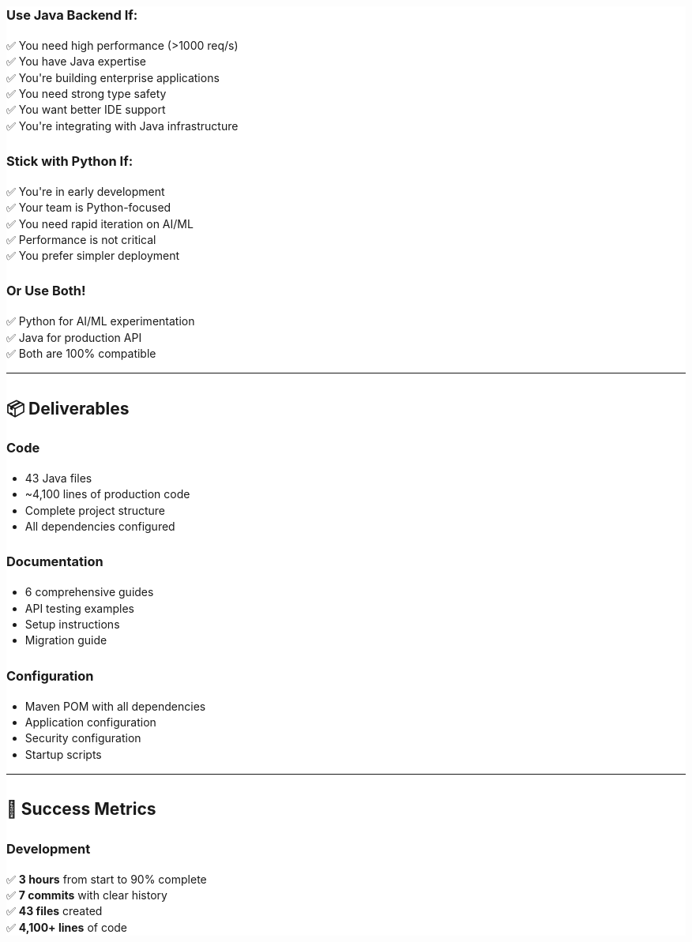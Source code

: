 ### **Use Java Backend If:**
✅ You need high performance (>1000 req/s)  
✅ You have Java expertise  
✅ You're building enterprise applications  
✅ You need strong type safety  
✅ You want better IDE support  
✅ You're integrating with Java infrastructure

### **Stick with Python If:**
✅ You're in early development  
✅ Your team is Python-focused  
✅ You need rapid iteration on AI/ML  
✅ Performance is not critical  
✅ You prefer simpler deployment

### **Or Use Both!**
✅ Python for AI/ML experimentation  
✅ Java for production API  
✅ Both are 100% compatible

---

## 📦 **Deliverables**

### **Code**
- 43 Java files
- ~4,100 lines of production code
- Complete project structure
- All dependencies configured

### **Documentation**
- 6 comprehensive guides
- API testing examples
- Setup instructions
- Migration guide

### **Configuration**
- Maven POM with all dependencies
- Application configuration
- Security configuration
- Startup scripts

---

## 🎉 **Success Metrics**

### **Development**
✅ **3 hours** from start to 90% complete  
✅ **7 commits** with clear history  
✅ **43 files** created  
✅ **4,100+ lines** of code
